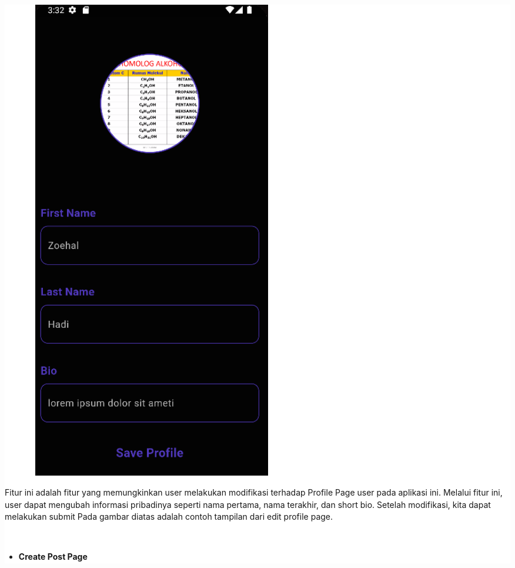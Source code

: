 <img src="/assets/readme/edit-profile.png" width="500" height="800">
</p>

Fitur ini adalah fitur yang memungkinkan user melakukan modifikasi terhadap Profile Page user pada aplikasi ini. Melalui fitur ini, user dapat mengubah informasi pribadinya seperti nama pertama, nama terakhir, dan short bio. Setelah modifikasi, kita dapat melakukan submit Pada gambar diatas adalah contoh tampilan dari edit profile page.

<br/>

- **Create Post Page**

<p align= "center">